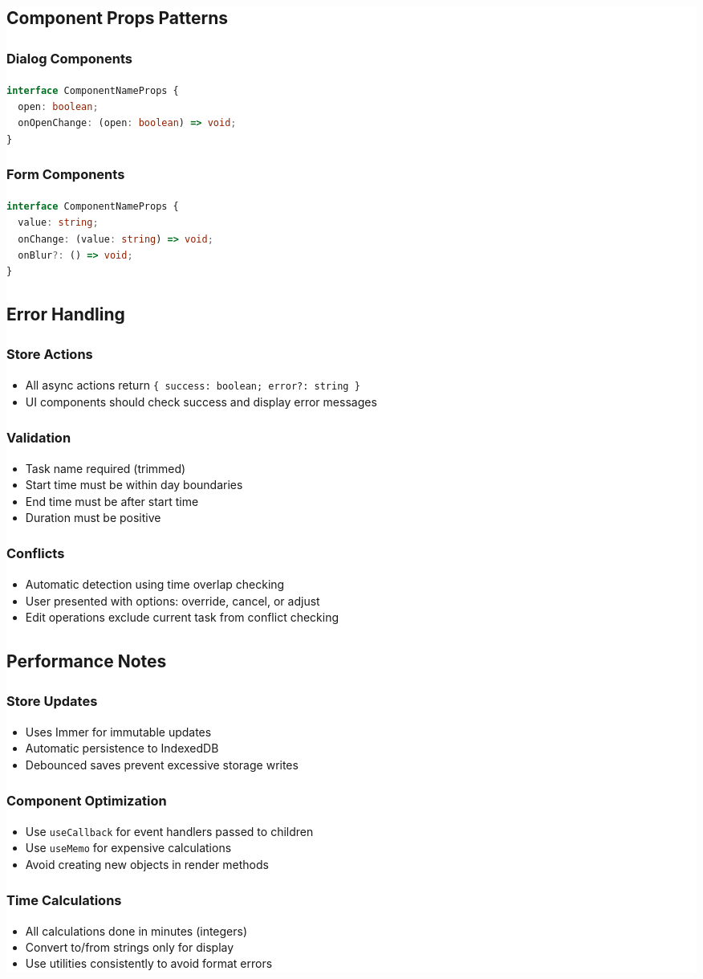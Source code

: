 ## Component Props Patterns

### Dialog Components
```typescript
interface ComponentNameProps {
  open: boolean;
  onOpenChange: (open: boolean) => void;
}
```

### Form Components
```typescript
interface ComponentNameProps {
  value: string;
  onChange: (value: string) => void;
  onBlur?: () => void;
}
```

## Error Handling

### Store Actions
- All async actions return `{ success: boolean; error?: string }`
- UI components should check success and display error messages

### Validation
- Task name required (trimmed)
- Start time must be within day boundaries
- End time must be after start time
- Duration must be positive

### Conflicts
- Automatic detection using time overlap checking
- User presented with options: override, cancel, or adjust
- Edit operations exclude current task from conflict checking

## Performance Notes

### Store Updates
- Uses Immer for immutable updates
- Automatic persistence to IndexedDB
- Debounced saves prevent excessive storage writes

### Component Optimization
- Use `useCallback` for event handlers passed to children
- Use `useMemo` for expensive calculations
- Avoid creating new objects in render methods

### Time Calculations
- All calculations done in minutes (integers)
- Convert to/from strings only for display
- Use utilities consistently to avoid format errors